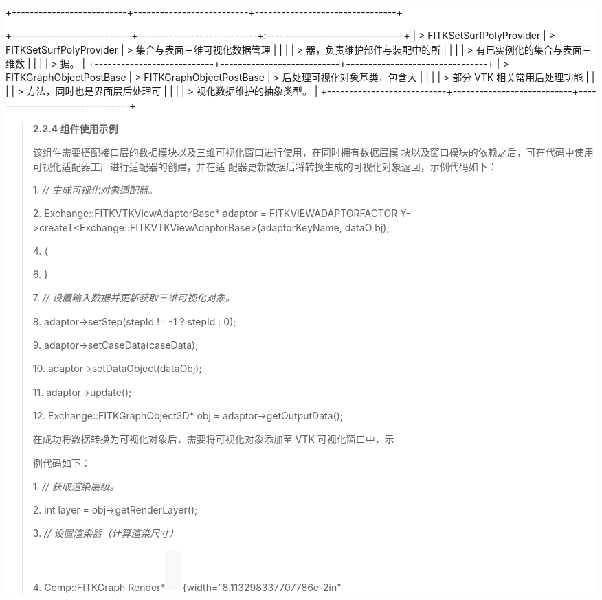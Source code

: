 +--------------------------+--------------------------+--------------------------------+

+---------------------------+---------------------------+:-------------------------------+
| > FITKSetSurfPolyProvider | > FITKSetSurfPolyProvider | > 集合与表面三维可视化数据管理 |
|                           |                           | > 器，负责维护部件与装配中的所 |
|                           |                           | > 有已实例化的集合与表面三维数 |
|                           |                           | > 据。                         |
+---------------------------+---------------------------+--------------------------------+
| > FITKGraphObjectPostBase | > FITKGraphObjectPostBase | > 后处理可视化对象基类，包含大 |
|                           |                           | > 部分 VTK 相关常用后处理功能  |
|                           |                           | > 方法，同时也是界面层后处理可 |
|                           |                           | > 视化数据维护的抽象类型。     |
+---------------------------+---------------------------+--------------------------------+

> **2.2.4 组件使用示例**
>
> 该组件需要搭配接口层的数据模块以及三维可视化窗口进行使用，在同时拥有数据层模
> 块以及窗口模块的依赖之后，可在代码中使用可视化适配器工厂进行适配器的创建，并在适
> 配器更新数据后将转换生成的可视化对象返回，示例代码如下：
>
> 1\. *// 生成可视化对象适配器。*
>
> 2\. Exchange::FITKVTKViewAdaptorBase\* adaptor = FITKVIEWADAPTORFACTOR
> Y-\>createT\<Exchange::FITKVTKViewAdaptorBase\>(adaptorKeyName, dataO
> bj);
>
> 4\. {
>
> 6\. }
>
> 7\. *// 设置输入数据并更新获取三维可视化对象。*
>
> 8\. adaptor-\>setStep(stepId != -1 ? stepId : 0);
>
> 9\. adaptor-\>setCaseData(caseData);
>
> 10\. adaptor-\>setDataObject(dataObj);
>
> 11\. adaptor-\>update();
>
> 12\. Exchange::FITKGraphObject3D\* obj = adaptor-\>getOutputData();
>
> 在成功将数据转换为可视化对象后，需要将可视化对象添加至 VTK
> 可视化窗口中，示
>
> 例代码如下：
>
> 1\. *// 获取渲染层级。*
>
> 2\. int layer = obj-\>getRenderLayer();
>
> 3\. *// 设置渲染器（计算渲染尺寸）*
>
> 4\. Comp::FITKGraph
> Render\*![](./images/media/image44.png){width="8.113298337707786e-2in"